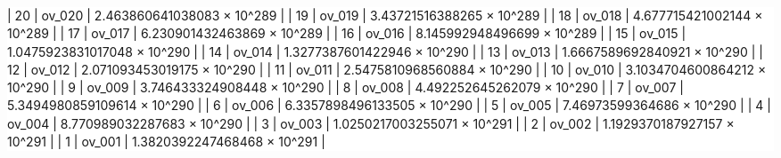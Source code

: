 | 20 | ov_020 | 2.463860641038083 × 10^289 |
| 19 | ov_019 | 3.43721516388265 × 10^289 |
| 18 | ov_018 | 4.677715421002144 × 10^289 |
| 17 | ov_017 | 6.230901432463869 × 10^289 |
| 16 | ov_016 | 8.145992948496699 × 10^289 |
| 15 | ov_015 | 1.0475923831017048 × 10^290 |
| 14 | ov_014 | 1.3277387601422946 × 10^290 |
| 13 | ov_013 | 1.6667589692840921 × 10^290 |
| 12 | ov_012 | 2.071093453019175 × 10^290 |
| 11 | ov_011 | 2.5475810968560884 × 10^290 |
| 10 | ov_010 | 3.1034704600864212 × 10^290 |
| 9 | ov_009 | 3.746433324908448 × 10^290 |
| 8 | ov_008 | 4.492252645262079 × 10^290 |
| 7 | ov_007 | 5.3494980859109614 × 10^290 |
| 6 | ov_006 | 6.3357898496133505 × 10^290 |
| 5 | ov_005 | 7.46973599364686 × 10^290 |
| 4 | ov_004 | 8.770989032287683 × 10^290 |
| 3 | ov_003 | 1.0250217003255071 × 10^291 |
| 2 | ov_002 | 1.1929370187927157 × 10^291 |
| 1 | ov_001 | 1.3820392247468468 × 10^291 |

